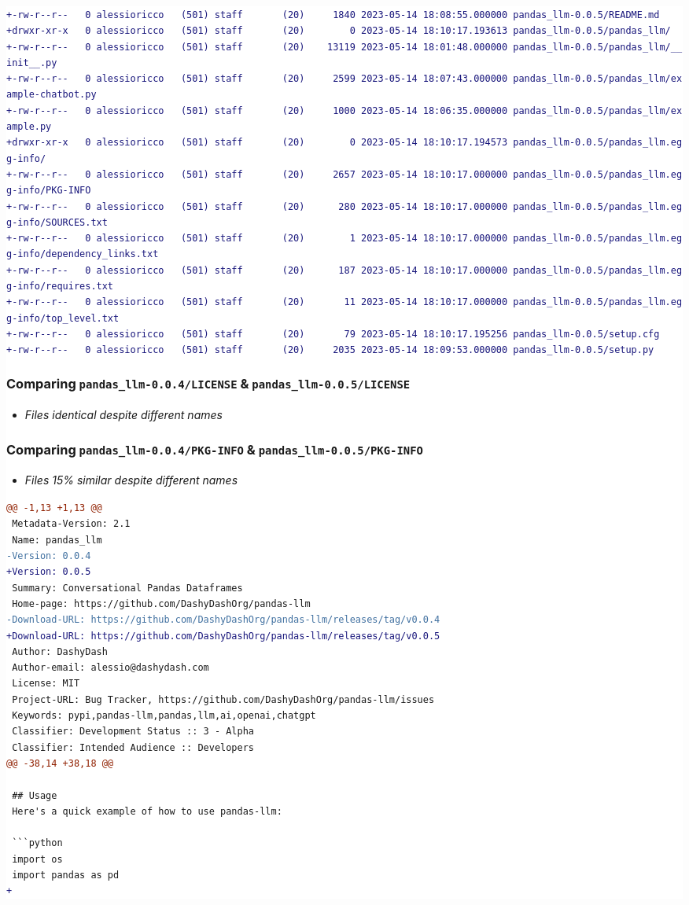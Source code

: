 ```diff
+-rw-r--r--   0 alessioricco   (501) staff       (20)     1840 2023-05-14 18:08:55.000000 pandas_llm-0.0.5/README.md
+drwxr-xr-x   0 alessioricco   (501) staff       (20)        0 2023-05-14 18:10:17.193613 pandas_llm-0.0.5/pandas_llm/
+-rw-r--r--   0 alessioricco   (501) staff       (20)    13119 2023-05-14 18:01:48.000000 pandas_llm-0.0.5/pandas_llm/__init__.py
+-rw-r--r--   0 alessioricco   (501) staff       (20)     2599 2023-05-14 18:07:43.000000 pandas_llm-0.0.5/pandas_llm/example-chatbot.py
+-rw-r--r--   0 alessioricco   (501) staff       (20)     1000 2023-05-14 18:06:35.000000 pandas_llm-0.0.5/pandas_llm/example.py
+drwxr-xr-x   0 alessioricco   (501) staff       (20)        0 2023-05-14 18:10:17.194573 pandas_llm-0.0.5/pandas_llm.egg-info/
+-rw-r--r--   0 alessioricco   (501) staff       (20)     2657 2023-05-14 18:10:17.000000 pandas_llm-0.0.5/pandas_llm.egg-info/PKG-INFO
+-rw-r--r--   0 alessioricco   (501) staff       (20)      280 2023-05-14 18:10:17.000000 pandas_llm-0.0.5/pandas_llm.egg-info/SOURCES.txt
+-rw-r--r--   0 alessioricco   (501) staff       (20)        1 2023-05-14 18:10:17.000000 pandas_llm-0.0.5/pandas_llm.egg-info/dependency_links.txt
+-rw-r--r--   0 alessioricco   (501) staff       (20)      187 2023-05-14 18:10:17.000000 pandas_llm-0.0.5/pandas_llm.egg-info/requires.txt
+-rw-r--r--   0 alessioricco   (501) staff       (20)       11 2023-05-14 18:10:17.000000 pandas_llm-0.0.5/pandas_llm.egg-info/top_level.txt
+-rw-r--r--   0 alessioricco   (501) staff       (20)       79 2023-05-14 18:10:17.195256 pandas_llm-0.0.5/setup.cfg
+-rw-r--r--   0 alessioricco   (501) staff       (20)     2035 2023-05-14 18:09:53.000000 pandas_llm-0.0.5/setup.py
```

### Comparing `pandas_llm-0.0.4/LICENSE` & `pandas_llm-0.0.5/LICENSE`

 * *Files identical despite different names*

### Comparing `pandas_llm-0.0.4/PKG-INFO` & `pandas_llm-0.0.5/PKG-INFO`

 * *Files 15% similar despite different names*

```diff
@@ -1,13 +1,13 @@
 Metadata-Version: 2.1
 Name: pandas_llm
-Version: 0.0.4
+Version: 0.0.5
 Summary: Conversational Pandas Dataframes
 Home-page: https://github.com/DashyDashOrg/pandas-llm
-Download-URL: https://github.com/DashyDashOrg/pandas-llm/releases/tag/v0.0.4
+Download-URL: https://github.com/DashyDashOrg/pandas-llm/releases/tag/v0.0.5
 Author: DashyDash
 Author-email: alessio@dashydash.com
 License: MIT
 Project-URL: Bug Tracker, https://github.com/DashyDashOrg/pandas-llm/issues
 Keywords: pypi,pandas-llm,pandas,llm,ai,openai,chatgpt
 Classifier: Development Status :: 3 - Alpha
 Classifier: Intended Audience :: Developers
@@ -38,14 +38,18 @@
 
 ## Usage
 Here's a quick example of how to use pandas-llm:
 
 ```python
 import os
 import pandas as pd
+
```